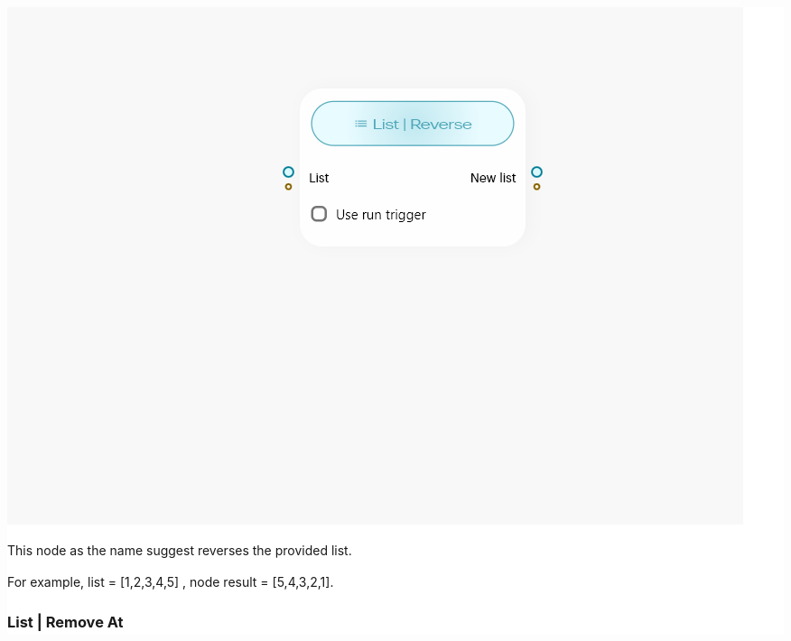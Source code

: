 ![](../../.gitbook/assets/list-hf-reverse.png)

This node as the name suggest reverses the provided list.

For example, list = \[1,2,3,4,5] , node result = \[5,4,3,2,1].

### List | Remove At
